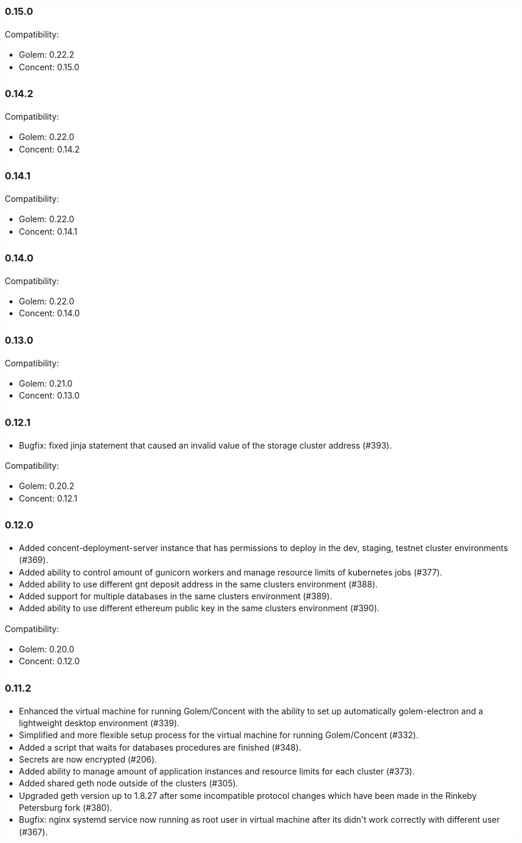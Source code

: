 ### 0.15.0

Compatibility:
- Golem: 0.22.2
- Concent: 0.15.0

### 0.14.2

Compatibility:
- Golem: 0.22.0
- Concent: 0.14.2

### 0.14.1

Compatibility:
- Golem: 0.22.0
- Concent: 0.14.1

### 0.14.0

Compatibility:
- Golem: 0.22.0
- Concent: 0.14.0

### 0.13.0

Compatibility:
- Golem: 0.21.0
- Concent: 0.13.0

### 0.12.1
- Bugfix: fixed jinja statement that caused an invalid value of the storage cluster address (#393).

Compatibility:
- Golem: 0.20.2
- Concent: 0.12.1

### 0.12.0
- Added concent-deployment-server instance that has permissions to deploy in the dev, staging, testnet cluster environments (#369).
- Added ability to control amount of gunicorn workers and manage resource limits of kubernetes jobs (#377).
- Added ability to use different gnt deposit address in the same clusters environment (#388).
- Added support for multiple databases in the same clusters environment (#389).
- Added ability to use different ethereum public key in the same clusters environment (#390).

Compatibility:
- Golem: 0.20.0
- Concent: 0.12.0

### 0.11.2
- Enhanced the virtual machine for running Golem/Concent with the ability to set up automatically golem-electron and a lightweight desktop environment (#339).
- Simplified and more flexible setup process for the virtual machine for running Golem/Concent (#332).
- Added a script that waits for databases procedures are finished (#348).
- Secrets are now encrypted (#206).
- Added ability to manage amount of application instances and resource limits for each cluster (#373).
- Added shared geth node outside of the clusters (#305).
- Upgraded geth version up to 1.8.27 after some incompatible protocol changes which have been made in the Rinkeby Petersburg fork (#380).
- Bugfix: nginx systemd service now running as root user in virtual machine after its didn't work correctly with different user (#367).
